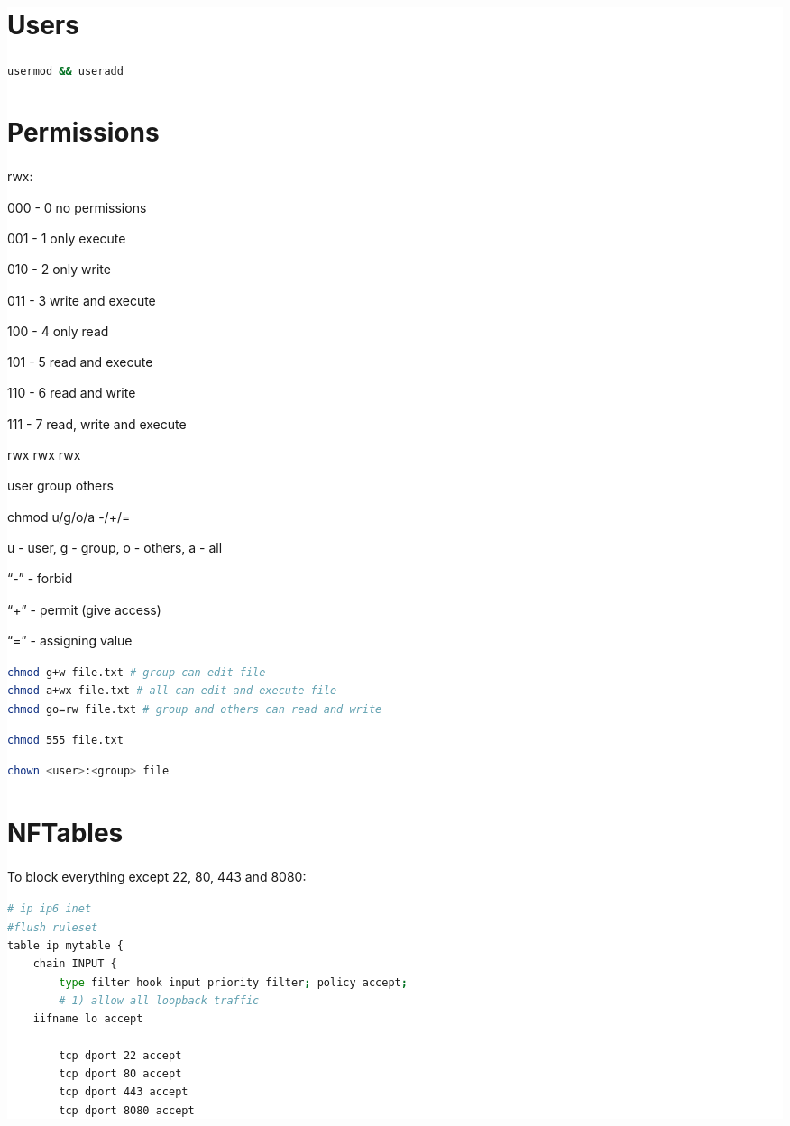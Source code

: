 # Users

```bash
usermod && useradd
```

# Permissions

rwx:

000 - 0 no permissions

001 - 1 only execute

010 - 2 only write

011 - 3 write and execute

100 - 4 only read

101 - 5 read and execute

110 - 6 read and write

111 - 7 read, write and execute 

rwx rwx rwx

user group others

chmod u/g/o/a -/+/= 

u - user, g - group, o - others, a - all

“-” - forbid

“+” - permit (give access)

“=” - assigning value

```bash
chmod g+w file.txt # group can edit file
chmod a+wx file.txt # all can edit and execute file
chmod go=rw file.txt # group and others can read and write
```

```bash
chmod 555 file.txt
```

```bash
chown <user>:<group> file
```

# NFTables

To block everything except 22, 80, 443 and 8080:

```bash
# ip ip6 inet
#flush ruleset
table ip mytable {
	chain INPUT {
		type filter hook input priority filter; policy accept;
		# 1) allow all loopback traffic
    iifname lo accept
    
		tcp dport 22 accept
		tcp dport 80 accept
		tcp dport 443 accept
		tcp dport 8080 accept
```